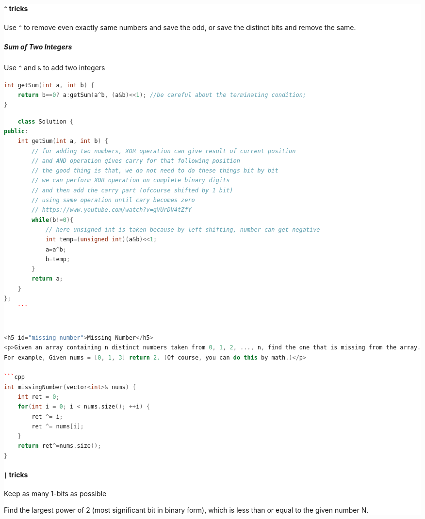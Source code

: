 <h4 id="-tricks"><code>^</code> tricks</h4>
<p>Use <code>^</code> to remove even exactly same numbers and save the odd, or save the distinct bits and remove the same.</p>
<h5 id="sum-of-two-integers">Sum of Two Integers</h5>
<p>Use <code>^</code> and <code>&amp;</code> to add two integers</p>

```cpp
int getSum(int a, int b) {
    return b==0? a:getSum(a^b, (a&b)<<1); //be careful about the terminating condition;
}
```
	
```cpp
	class Solution {
public:
    int getSum(int a, int b) {
        // for adding two numbers, XOR operation can give result of current position
        // and AND operation gives carry for that following position
        // the good thing is that, we do not need to do these things bit by bit
        // we can perform XOR operation on complete binary digits
        // and then add the carry part (ofcourse shifted by 1 bit)
        // using same operation until cary becomes zero
        // https://www.youtube.com/watch?v=gVUrDV4tZfY
        while(b!=0){
            // here unsigned int is taken because by left shifting, number can get negative
            int temp=(unsigned int)(a&b)<<1;
            a=a^b;
            b=temp;
        }
        return a; 
    }
};
	```
	

<h5 id="missing-number">Missing Number</h5>
<p>Given an array containing n distinct numbers taken from 0, 1, 2, ..., n, find the one that is missing from the array.  For example, Given nums = [0, 1, 3] return 2. (Of course, you can do this by math.)</p>

```cpp
int missingNumber(vector<int>& nums) {
    int ret = 0;
    for(int i = 0; i < nums.size(); ++i) {
        ret ^= i;
        ret ^= nums[i];
    }
    return ret^=nums.size();
}
```

<h4 id="-tricks-1"><code>|</code> tricks</h4>
<p>Keep as many 1-bits as possible</p>
<p>Find the largest power of 2 (most significant bit in binary form), which is less than or equal to the given number N.</p>
